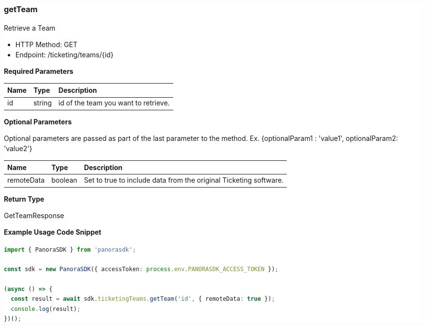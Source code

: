 ### **getTeam**
Retrieve a Team
- HTTP Method: GET
- Endpoint: /ticketing/teams/{id}

**Required Parameters**

| Name    | Type| Description |
| :-------- | :----------| :----------|
| id | string | id of the team you want to retrieve. |

**Optional Parameters**

Optional parameters are passed as part of the last parameter to the method. Ex. {optionalParam1 : 'value1', optionalParam2: 'value2'}

| Name    | Type| Description |
| :-------- | :----------| :----------|
| remoteData | boolean | Set to true to include data from the original Ticketing software. |


**Return Type**

GetTeamResponse

**Example Usage Code Snippet**
```Typescript
import { PanoraSDK } from 'panorasdk';

const sdk = new PanoraSDK({ accessToken: process.env.PANORASDK_ACCESS_TOKEN });

(async () => {
  const result = await sdk.ticketingTeams.getTeam('id', { remoteData: true });
  console.log(result);
})();

```




